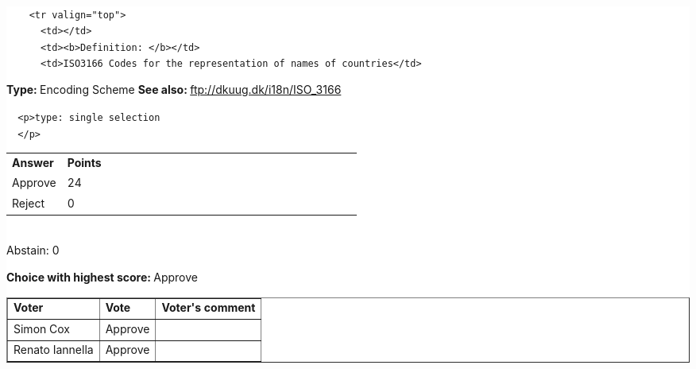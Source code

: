         <tr valign="top">
          <td></td>
          <td><b>Definition: </b></td>
          <td>ISO3166 Codes for the representation of names of countries</td>
</tr>
        <tr valign="top">
          <td></td>
          <td><b>Type: </b></td>
          <td>Encoding Scheme</td>
</tr>
        <tr valign="top">
          <td></td>
          <td><b>See also: </b></td>
          <td><a href="ftp://dkuug.dk/i18n/ISO_3166" target="dc">ftp://dkuug.dk/i18n/ISO_3166</a></td>
</tr>
</tbody>
</table>

      <p>type: single selection 
      </p>
<p>
      </p>
<table cellpadding="2">
        <tbody>
        <tr valign="top">
          <td><b>Answer</b></td>
          <td><b>Points</b></td>
</tr>
        <tr valign="top">
          <td>Approve</td>
          <td>24</td>
          <td><img height="10" src="Proposed%20Qualifiers%20Coverage%20(2000-04-01)%20-%20Results_files/piros.gif" width="300"></td>
</tr>
        <tr valign="top">
          <td>Reject</td>
          <td>0</td>
          <td><img height="10" src="Proposed%20Qualifiers%20Coverage%20(2000-04-01)%20-%20Results_files/piros.gif" width="0"></td>
</tr>
</tbody>
</table>

<br>Abstain: 0 
      <p><b>Choice with highest score: </b>Approve 
      </p>
<p>
      </p>
<table border="1" cellpadding="2">
        <tbody>
        <tr valign="top">
          <td><b>Voter</b></td>
          <td><b>Vote</b></td>
          <td><b>Voter's comment</b></td>
</tr>
        <tr valign="top">
          <td>Simon Cox</td>
          <td>Approve</td>
          <td> </td>
</tr>
        <tr valign="top">
          <td>Renato Iannella</td>
          <td>Approve</td>
          <td> </td>
</tr>